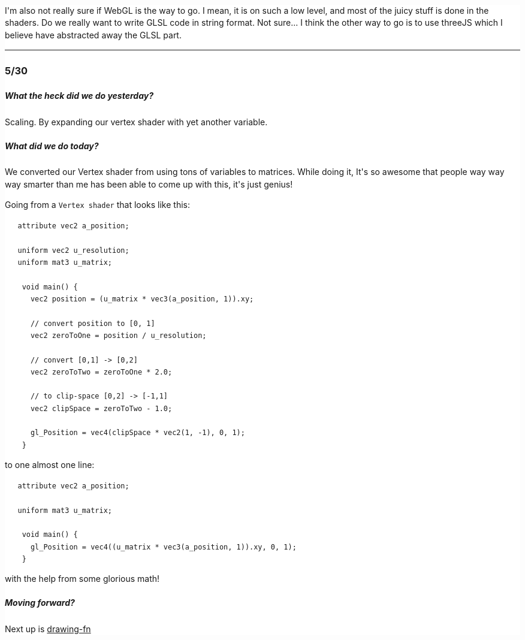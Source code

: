 I'm also not really sure if WebGL is the way to go. I mean, it is on such a low level, and most of the juicy stuff is done in the shaders. 
Do we really want to write GLSL code in string format. Not sure... I think the other way to go is to use threeJS which I believe have
abstracted away the GLSL part. 

---

### 5/30

##### What the heck did we do yesterday?
Scaling. By expanding our vertex shader with yet another variable. 

##### What did we do today?
We converted our Vertex shader from using tons of variables to matrices. While doing it, It's so awesome that people way way way 
smarter than me has been able to come up with this, it's just genius! 

Going from a `Vertex shader` that looks like this:
```
   attribute vec2 a_position;

   uniform vec2 u_resolution;
   uniform mat3 u_matrix;

    void main() {
      vec2 position = (u_matrix * vec3(a_position, 1)).xy;

      // convert position to [0, 1]
      vec2 zeroToOne = position / u_resolution;

      // convert [0,1] -> [0,2]
      vec2 zeroToTwo = zeroToOne * 2.0;

      // to clip-space [0,2] -> [-1,1]
      vec2 clipSpace = zeroToTwo - 1.0;

      gl_Position = vec4(clipSpace * vec2(1, -1), 0, 1);
    }
```

to one almost one line:
```
   attribute vec2 a_position;

   uniform mat3 u_matrix;

    void main() {
      gl_Position = vec4((u_matrix * vec3(a_position, 1)).xy, 0, 1);
    }
```
with the help from some glorious math! 

##### Moving forward?
Next up is [drawing-fn](https://webglfundamentals.org/webgl/lessons/webgl-2d-drawimage.html)
